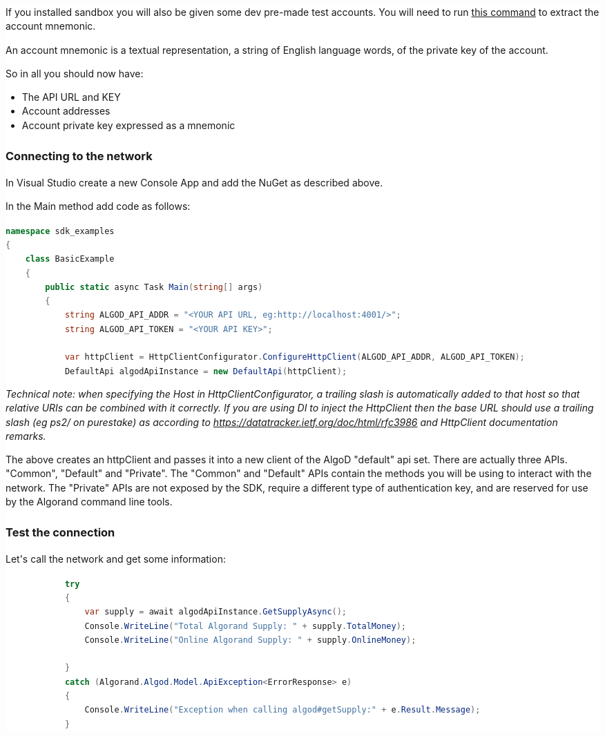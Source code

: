 If you installed sandbox you will also be given some dev pre-made test accounts. You will need to run [this command](https://developer.algorand.org/docs/clis/goal/account/export/) to extract the account mnemonic.

An account mnemonic is a textual representation, a string of English language words, of the private key of the account.

So in all you should now have:

- The API URL and KEY
- Account addresses
- Account private key expressed as a mnemonic

### Connecting to the network

In Visual Studio create a new Console App and add the NuGet as described above.

In the Main method add code as follows:

```cs
namespace sdk_examples
{
    class BasicExample
    {
        public static async Task Main(string[] args)
        {
            string ALGOD_API_ADDR = "<YOUR API URL, eg:http://localhost:4001/>";
            string ALGOD_API_TOKEN = "<YOUR API KEY>";

            var httpClient = HttpClientConfigurator.ConfigureHttpClient(ALGOD_API_ADDR, ALGOD_API_TOKEN);
            DefaultApi algodApiInstance = new DefaultApi(httpClient);

```

*Technical note: when specifying the Host in HttpClientConfigurator, a trailing slash is automatically added to that host so that relative URIs can be combined with it correctly.
If you are using DI to inject the HttpClient then the base URL should use a trailing slash (eg ps2/ on purestake) as according to https://datatracker.ietf.org/doc/html/rfc3986
and HttpClient documentation remarks.*

The above creates an httpClient and passes it into a new client of the AlgoD "default" api set. There are actually three APIs. "Common", "Default" and "Private". The "Common" and "Default" APIs contain the methods you will be using to interact with the network. The "Private" APIs are not exposed by the SDK, require a different type of authentication key, and are reserved for use by the Algorand command line tools.

### Test the connection

Let's call the network and get some information:

```cs
            try
            {
                var supply = await algodApiInstance.GetSupplyAsync();
                Console.WriteLine("Total Algorand Supply: " + supply.TotalMoney);
                Console.WriteLine("Online Algorand Supply: " + supply.OnlineMoney);

            }
            catch (Algorand.Algod.Model.ApiException<ErrorResponse> e)
            {
                Console.WriteLine("Exception when calling algod#getSupply:" + e.Result.Message);
            }

```
